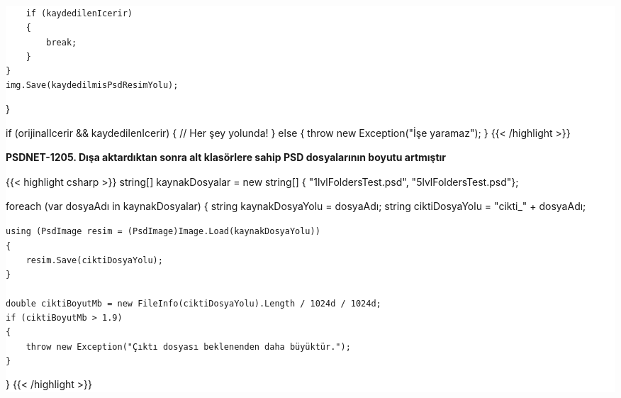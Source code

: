         if (kaydedilenIcerir)
        {
            break;
        }
    }
    img.Save(kaydedilmisPsdResimYolu);
}

if (orijinalIcerir && kaydedilenIcerir)
{
    // Her şey yolunda!
}
else
{
    throw new Exception("İşe yaramaz");
}
{{< /highlight >}}

**PSDNET-1205. Dışa aktardıktan sonra alt klasörlere sahip PSD dosyalarının boyutu artmıştır**

{{< highlight csharp >}}
string[] kaynakDosyalar = new string[] { "1lvlFoldersTest.psd", "5lvlFoldersTest.psd"};

foreach (var dosyaAdı in kaynakDosyalar)
{
    string kaynakDosyaYolu = dosyaAdı;
    string ciktiDosyaYolu = "cikti_" + dosyaAdı;

    using (PsdImage resim = (PsdImage)Image.Load(kaynakDosyaYolu))
    {
        resim.Save(ciktiDosyaYolu);
    }

    double ciktiBoyutMb = new FileInfo(ciktiDosyaYolu).Length / 1024d / 1024d;
    if (ciktiBoyutMb > 1.9)
    {
        throw new Exception("Çıktı dosyası beklenenden daha büyüktür.");
    }
}
{{< /highlight >}}
